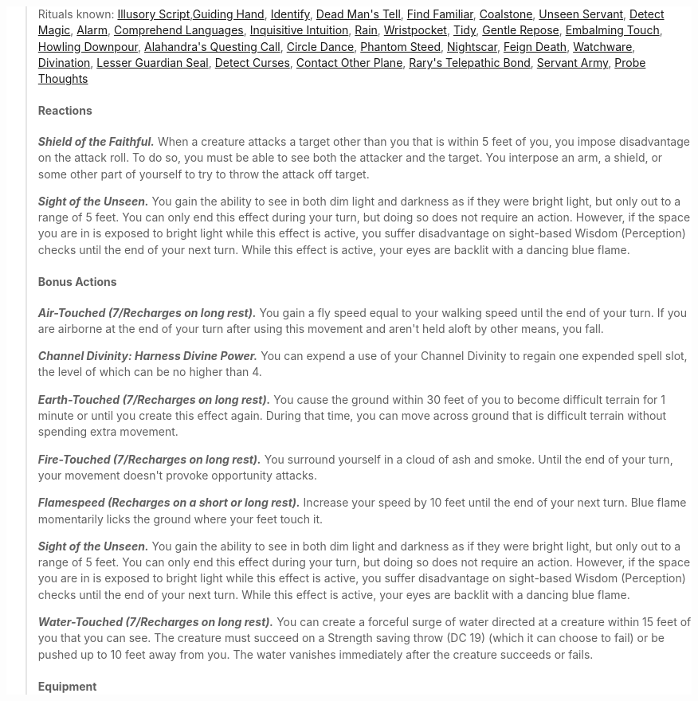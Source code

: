 >Rituals known: [Illusory Script](../Magic/Spells/illusory-script.md),[Guiding Hand](../Magic/Spells/guiding-hand.md), [Identify](../Magic/Spells/identify.md), [Dead Man's Tell](../Magic/Spells/dead-mans-tell.md), [Find Familiar](../Magic/Spells/find-familiar.md), [Coalstone](../Magic/Spells/coalstone.md), [Unseen Servant](../Magic/Spells/unseen-servant.md), [Detect Magic](../Magic/Spells/detect-magic.md), [Alarm](../Magic/Spells/alarm.md), [Comprehend Languages](../Magic/Spells/comprehend-languages.md), [Inquisitive Intuition](../Magic/Spells/inquisitive-intuition.md), [Rain](../Magic/Spells/rain.md), [Wristpocket](../Magic/Spells/wristpocket.md), [Tidy](../Magic/Spells/tidy.md), [Gentle Repose](../Magic/Spells/gentle-repose.md), [Embalming Touch](../Magic/Spells/embalming-touch.md), [Howling Downpour](../Magic/Spells/howling-downpour.md), [Alahandra's Questing Call](../Magic/Spells/alahandras-questing-call.md), [Circle Dance](../Magic/Spells/circle-dance.md), [Phantom Steed](../Magic/Spells/phantom-steed.md), [Nightscar](../Magic/Spells/nightscar.md), [Feign Death](../Magic/Spells/feign-death.md), [Watchware](../Magic/Spells/watchware.md), [Divination](../Magic/Spells/divination.md), [Lesser Guardian Seal](../Magic/Spells/lesser-guardian-seal.md), [Detect Curses](../Magic/Spells/detect-curses.md), [Contact Other Plane](../Magic/Spells/contact-other-plane.md), [Rary's Telepathic Bond](../Magic/Spells/rarys-telepathic-bond.md), [Servant Army](../Magic/Spells/servant-army.md), [Probe Thoughts](../Magic/Spells/probe-thoughts.md)
>
>
>#### Reactions
>***Shield of the Faithful.*** When a creature attacks a target other than you that is within 5 feet of you, you impose disadvantage on the attack roll. To do so, you must be able to see both the attacker and the target. You interpose an arm, a shield, or some other part of yourself to try to throw the attack off target.
>
>***Sight of the Unseen.*** You gain the ability to see in both dim light and darkness as if they were bright light, but only out to a range of 5 feet. You can only end this effect during your turn, but doing so does not require an action. However, if the space you are in is exposed to bright light while this effect is active, you suffer disadvantage on sight-based Wisdom (Perception) checks until the end of your next turn. While this effect is active, your eyes are backlit with a dancing blue flame.
>
>
>#### Bonus Actions
>***Air-Touched (7/Recharges on long rest).*** You gain a fly speed equal to your walking speed until the end of your turn. If you are airborne at the end of your turn after using this movement and aren't held aloft by other means, you fall.
>
>***Channel Divinity: Harness Divine Power.*** You can expend a use of your Channel Divinity to regain one expended spell slot, the level of which can be no higher than 4.
>
>***Earth-Touched (7/Recharges on long rest).*** You cause the ground within 30 feet of you to become difficult terrain for 1 minute or until you create this effect again. During that time, you can move across ground that is difficult terrain without spending extra movement.
>
>***Fire-Touched (7/Recharges on long rest).*** You surround yourself in a cloud of ash and smoke. Until the end of your turn, your movement doesn't provoke opportunity attacks.
>
>***Flamespeed (Recharges on a short or long rest).*** Increase your speed by 10 feet until the end of your next turn. Blue flame momentarily licks the ground where your feet touch it.
>
>***Sight of the Unseen.*** You gain the ability to see in both dim light and darkness as if they were bright light, but only out to a range of 5 feet. You can only end this effect during your turn, but doing so does not require an action. However, if the space you are in is exposed to bright light while this effect is active, you suffer disadvantage on sight-based Wisdom (Perception) checks until the end of your next turn. While this effect is active, your eyes are backlit with a dancing blue flame.
>
>***Water-Touched (7/Recharges on long rest).*** You can create a forceful surge of water directed at a creature within 15 feet of you that you can see. The creature must succeed on a Strength saving throw (DC 19) (which it can choose to fail) or be pushed up to 10 feet away from you. The water vanishes immediately after the creature succeeds or fails.
>
>
>#### Equipment